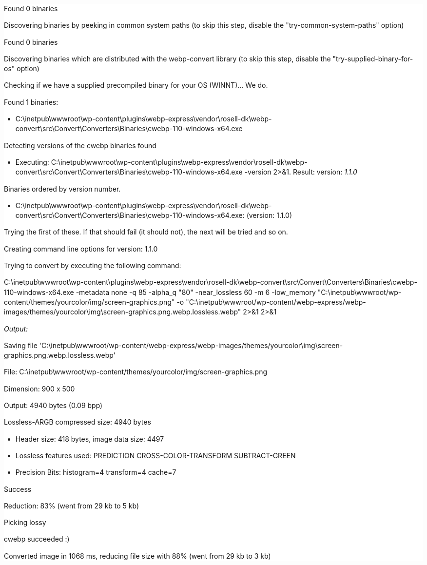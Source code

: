 Found 0 binaries

Discovering binaries by peeking in common system paths (to skip this step, disable the "try-common-system-paths" option)

Found 0 binaries

Discovering binaries which are distributed with the webp-convert library (to skip this step, disable the "try-supplied-binary-for-os" option)

Checking if we have a supplied precompiled binary for your OS (WINNT)... We do.

Found 1 binaries: 

- C:\inetpub\wwwroot\wp-content\plugins\webp-express\vendor\rosell-dk\webp-convert\src\Convert\Converters\Binaries\cwebp-110-windows-x64.exe

Detecting versions of the cwebp binaries found

- Executing: C:\inetpub\wwwroot\wp-content\plugins\webp-express\vendor\rosell-dk\webp-convert\src\Convert\Converters\Binaries\cwebp-110-windows-x64.exe -version 2>&1. Result: version: *1.1.0*

Binaries ordered by version number.

- C:\inetpub\wwwroot\wp-content\plugins\webp-express\vendor\rosell-dk\webp-convert\src\Convert\Converters\Binaries\cwebp-110-windows-x64.exe: (version: 1.1.0)

Trying the first of these. If that should fail (it should not), the next will be tried and so on.

Creating command line options for version: 1.1.0

Trying to convert by executing the following command:

C:\inetpub\wwwroot\wp-content\plugins\webp-express\vendor\rosell-dk\webp-convert\src\Convert\Converters\Binaries\cwebp-110-windows-x64.exe -metadata none -q 85 -alpha_q "80" -near_lossless 60 -m 6 -low_memory "C:\inetpub\wwwroot/wp-content/themes/yourcolor/img/screen-graphics.png" -o "C:\inetpub\wwwroot/wp-content/webp-express/webp-images/themes/yourcolor\img\screen-graphics.png.webp.lossless.webp" 2>&1 2>&1


*Output:* 

Saving file 'C:\inetpub\wwwroot/wp-content/webp-express/webp-images/themes/yourcolor\img\screen-graphics.png.webp.lossless.webp'

File:      C:\inetpub\wwwroot/wp-content/themes/yourcolor/img/screen-graphics.png

Dimension: 900 x 500

Output:    4940 bytes (0.09 bpp)

Lossless-ARGB compressed size: 4940 bytes

  * Header size: 418 bytes, image data size: 4497

  * Lossless features used: PREDICTION CROSS-COLOR-TRANSFORM SUBTRACT-GREEN

  * Precision Bits: histogram=4 transform=4 cache=7


Success

Reduction: 83% (went from 29 kb to 5 kb)


Picking lossy

cwebp succeeded :)


Converted image in 1068 ms, reducing file size with 88% (went from 29 kb to 3 kb)

